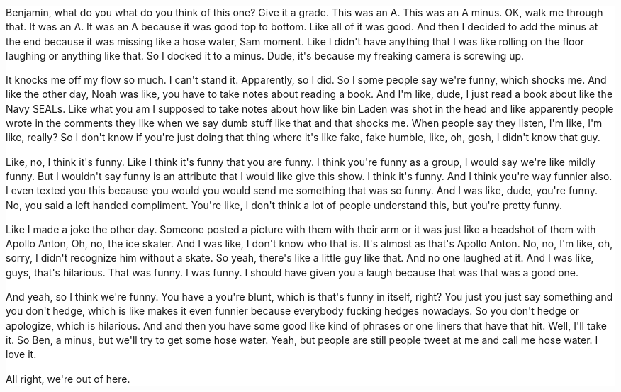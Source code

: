 Benjamin, what do you what do you think of this one? Give it a grade. This was an A. This was an A minus. OK, walk me through that. It was an A. It was an A because it was good top to bottom. Like all of it was good. And then I decided to add the minus at the end because it was missing like a hose water, Sam moment. Like I didn't have anything that I was like rolling on the floor laughing or anything like that. So I docked it to a minus. Dude, it's because my freaking camera is screwing up.

It knocks me off my flow so much. I can't stand it. Apparently, so I did. So I some people say we're funny, which shocks me. And like the other day, Noah was like, you have to take notes about reading a book. And I'm like, dude, I just read a book about like the Navy SEALs. Like what you am I supposed to take notes about how like bin Laden was shot in the head and like apparently people wrote in the comments they like when we say dumb stuff like that and that shocks me. When people say they listen, I'm like, I'm like, really? So I don't know if you're just doing that thing where it's like fake, fake humble, like, oh, gosh, I didn't know that guy.

Like, no, I think it's funny. Like I think it's funny that you are funny. I think you're funny as a group, I would say we're like mildly funny. But I wouldn't say funny is an attribute that I would like give this show. I think it's funny. And I think you're way funnier also. I even texted you this because you would you would send me something that was so funny. And I was like, dude, you're funny. No, you said a left handed compliment. You're like, I don't think a lot of people understand this, but you're pretty funny.

Like I made a joke the other day. Someone posted a picture with them with their arm or it was just like a headshot of them with Apollo Anton, Oh, no, the ice skater. And I was like, I don't know who that is. It's almost as that's Apollo Anton. No, no, I'm like, oh, sorry, I didn't recognize him without a skate. So yeah, there's like a little guy like that. And no one laughed at it. And I was like, guys, that's hilarious. That was funny. I was funny. I should have given you a laugh because that was that was a good one.

And yeah, so I think we're funny. You have a you're blunt, which is that's funny in itself, right? You just you just say something and you don't hedge, which is like makes it even funnier because everybody fucking hedges nowadays. So you don't hedge or apologize, which is hilarious. And and then you have some good like kind of phrases or one liners that have that hit. Well, I'll take it. So Ben, a minus, but we'll try to get some hose water. Yeah, but people are still people tweet at me and call me hose water. I love it.

All right, we're out of here.


